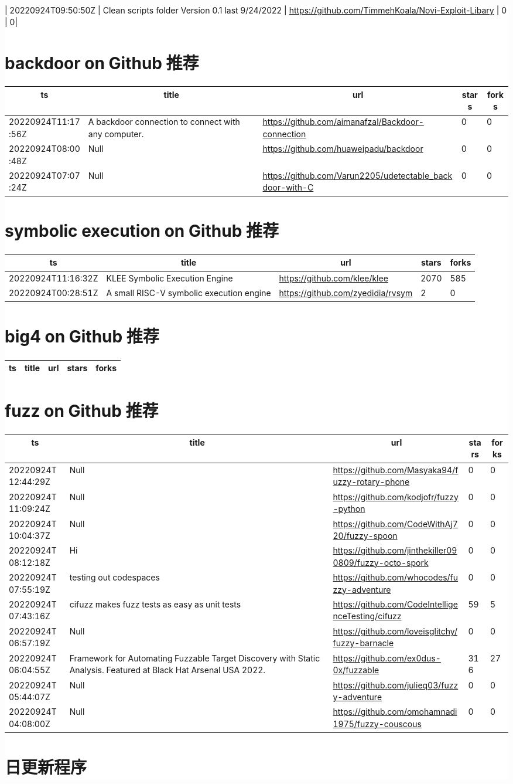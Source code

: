 | 20220924T09:50:50Z | Clean scripts folder Version 0.1 last  9/24/2022 | https://github.com/TimmehKoala/Novi-Exploit-Libary | 0 | 0| 


# backdoor on Github 推荐
| ts | title | url | stars | forks| 
| --- | --- | --- | --- | ---| 
| 20220924T11:17:56Z | A backdoor connection to connect with any computer. | https://github.com/aimanafzal/Backdoor-connection | 0 | 0| 
| 20220924T08:00:48Z | Null | https://github.com/huaweipadu/backdoor | 0 | 0| 
| 20220924T07:07:24Z | Null | https://github.com/Varun2205/udetectable_backdoor-with-C | 0 | 0| 


# symbolic execution on Github 推荐
| ts | title | url | stars | forks| 
| --- | --- | --- | --- | ---| 
| 20220924T11:16:32Z | KLEE Symbolic Execution Engine | https://github.com/klee/klee | 2070 | 585| 
| 20220924T00:28:51Z | A small RISC-V symbolic execution engine | https://github.com/zyedidia/rvsym | 2 | 0| 


# big4 on Github 推荐
| ts | title | url | stars | forks| 
| --- | --- | --- | --- | ---| 


# fuzz on Github 推荐
| ts | title | url | stars | forks| 
| --- | --- | --- | --- | ---| 
| 20220924T12:44:29Z | Null | https://github.com/Masyaka94/fuzzy-rotary-phone | 0 | 0| 
| 20220924T11:09:24Z | Null | https://github.com/kodjofr/fuzzy-python | 0 | 0| 
| 20220924T10:04:37Z | Null | https://github.com/CodeWithAj720/fuzzy-spoon | 0 | 0| 
| 20220924T08:12:18Z | Hi | https://github.com/jinthekiller090809/fuzzy-octo-spork | 0 | 0| 
| 20220924T07:55:19Z | testing out codespaces | https://github.com/whocodes/fuzzy-adventure | 0 | 0| 
| 20220924T07:43:16Z | cifuzz makes fuzz tests as easy as unit tests | https://github.com/CodeIntelligenceTesting/cifuzz | 59 | 5| 
| 20220924T06:57:19Z | Null | https://github.com/loveisglitchy/fuzzy-barnacle | 0 | 0| 
| 20220924T06:04:55Z | Framework for Automating Fuzzable Target Discovery with Static Analysis. Featured at Black Hat Arsenal USA 2022. | https://github.com/ex0dus-0x/fuzzable | 316 | 27| 
| 20220924T05:44:07Z | Null | https://github.com/julieq03/fuzzy-adventure | 0 | 0| 
| 20220924T04:08:00Z | Null | https://github.com/omohamnadi1975/fuzzy-couscous | 0 | 0| 



# 日更新程序
